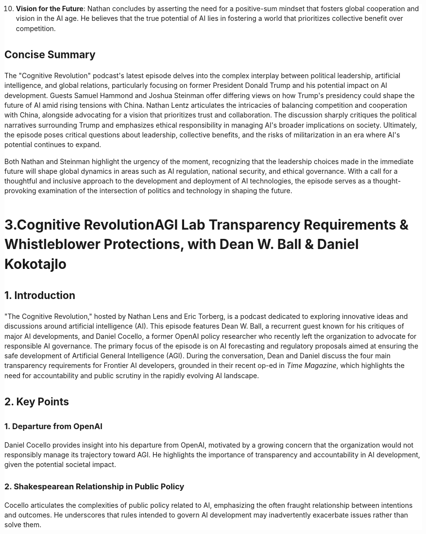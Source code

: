 10. **Vision for the Future**:
   Nathan concludes by asserting the need for a positive-sum mindset that fosters global cooperation and vision in the AI age. He believes that the true potential of AI lies in fostering a world that prioritizes collective benefit over competition.

## Concise Summary
The "Cognitive Revolution" podcast's latest episode delves into the complex interplay between political leadership, artificial intelligence, and global relations, particularly focusing on former President Donald Trump and his potential impact on AI development. Guests Samuel Hammond and Joshua Steinman offer differing views on how Trump's presidency could shape the future of AI amid rising tensions with China. Nathan Lentz articulates the intricacies of balancing competition and cooperation with China, alongside advocating for a vision that prioritizes trust and collaboration. The discussion sharply critiques the political narratives surrounding Trump and emphasizes ethical responsibility in managing AI's broader implications on society. Ultimately, the episode poses critical questions about leadership, collective benefits, and the risks of militarization in an era where AI's potential continues to expand.

Both Nathan and Steinman highlight the urgency of the moment, recognizing that the leadership choices made in the immediate future will shape global dynamics in areas such as AI regulation, national security, and ethical governance. With a call for a thoughtful and inclusive approach to the development and deployment of AI technologies, the episode serves as a thought-provoking examination of the intersection of politics and technology in shaping the future.

# 3.Cognitive RevolutionAGI Lab Transparency Requirements & Whistleblower Protections, with Dean W. Ball & Daniel Kokotajlo

## 1. Introduction
"The Cognitive Revolution," hosted by Nathan Lens and Eric Torberg, is a podcast dedicated to exploring innovative ideas and discussions around artificial intelligence (AI). This episode features Dean W. Ball, a recurrent guest known for his critiques of major AI developments, and Daniel Cocello, a former OpenAI policy researcher who recently left the organization to advocate for responsible AI governance. The primary focus of the episode is on AI forecasting and regulatory proposals aimed at ensuring the safe development of Artificial General Intelligence (AGI). During the conversation, Dean and Daniel discuss the four main transparency requirements for Frontier AI developers, grounded in their recent op-ed in *Time Magazine*, which highlights the need for accountability and public scrutiny in the rapidly evolving AI landscape.

## 2. Key Points

### 1. Departure from OpenAI
Daniel Cocello provides insight into his departure from OpenAI, motivated by a growing concern that the organization would not responsibly manage its trajectory toward AGI. He highlights the importance of transparency and accountability in AI development, given the potential societal impact.

### 2. Shakespearean Relationship in Public Policy
Cocello articulates the complexities of public policy related to AI, emphasizing the often fraught relationship between intentions and outcomes. He underscores that rules intended to govern AI development may inadvertently exacerbate issues rather than solve them.
